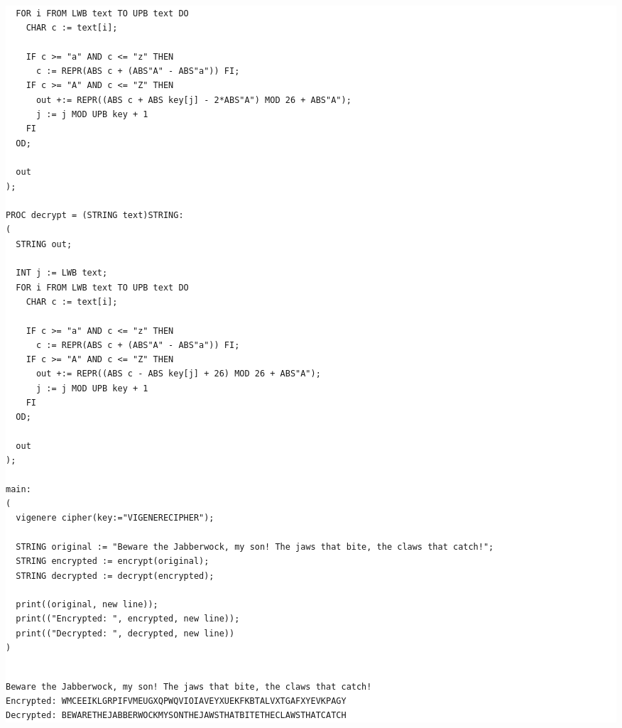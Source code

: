 ```algol68
  FOR i FROM LWB text TO UPB text DO
    CHAR c := text[i];

    IF c >= "a" AND c <= "z" THEN
      c := REPR(ABS c + (ABS"A" - ABS"a")) FI;
    IF c >= "A" AND c <= "Z" THEN
      out +:= REPR((ABS c + ABS key[j] - 2*ABS"A") MOD 26 + ABS"A");
      j := j MOD UPB key + 1
    FI
  OD;

  out
);

PROC decrypt = (STRING text)STRING:
(
  STRING out;

  INT j := LWB text;
  FOR i FROM LWB text TO UPB text DO
    CHAR c := text[i];

    IF c >= "a" AND c <= "z" THEN
      c := REPR(ABS c + (ABS"A" - ABS"a")) FI;
    IF c >= "A" AND c <= "Z" THEN
      out +:= REPR((ABS c - ABS key[j] + 26) MOD 26 + ABS"A");
      j := j MOD UPB key + 1
    FI
  OD;

  out
);

main:
(
  vigenere cipher(key:="VIGENERECIPHER");

  STRING original := "Beware the Jabberwock, my son! The jaws that bite, the claws that catch!";
  STRING encrypted := encrypt(original);
  STRING decrypted := decrypt(encrypted);

  print((original, new line));
  print(("Encrypted: ", encrypted, new line));
  print(("Decrypted: ", decrypted, new line))
)
```

```txt

Beware the Jabberwock, my son! The jaws that bite, the claws that catch!
Encrypted: WMCEEIKLGRPIFVMEUGXQPWQVIOIAVEYXUEKFKBTALVXTGAFXYEVKPAGY
Decrypted: BEWARETHEJABBERWOCKMYSONTHEJAWSTHATBITETHECLAWSTHATCATCH

```
